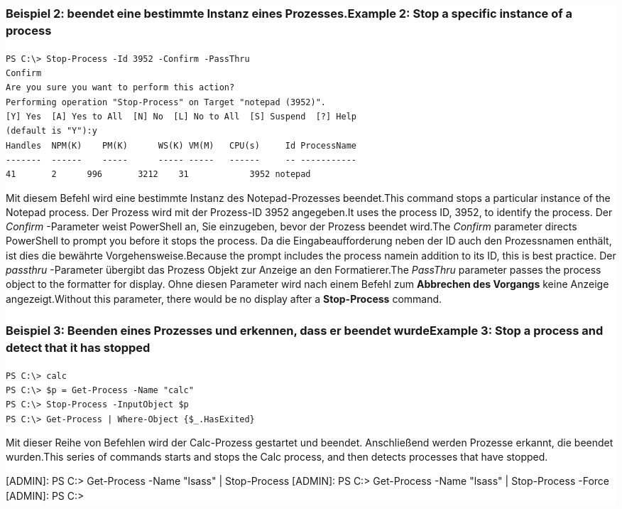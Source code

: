 ### <span data-ttu-id="7fc34-122">Beispiel 2: beendet eine bestimmte Instanz eines Prozesses.</span><span class="sxs-lookup"><span data-stu-id="7fc34-122">Example 2: Stop a specific instance of a process</span></span>

```
PS C:\> Stop-Process -Id 3952 -Confirm -PassThru
Confirm
Are you sure you want to perform this action?
Performing operation "Stop-Process" on Target "notepad (3952)".
[Y] Yes  [A] Yes to All  [N] No  [L] No to All  [S] Suspend  [?] Help
(default is "Y"):y
Handles  NPM(K)    PM(K)      WS(K) VM(M)   CPU(s)     Id ProcessName
-------  ------    -----      ----- -----   ------     -- -----------
41       2      996       3212    31            3952 notepad
```

<span data-ttu-id="7fc34-123">Mit diesem Befehl wird eine bestimmte Instanz des Notepad-Prozesses beendet.</span><span class="sxs-lookup"><span data-stu-id="7fc34-123">This command stops a particular instance of the Notepad process.</span></span>
<span data-ttu-id="7fc34-124">Der Prozess wird mit der Prozess-ID 3952 angegeben.</span><span class="sxs-lookup"><span data-stu-id="7fc34-124">It uses the process ID, 3952, to identify the process.</span></span>
<span data-ttu-id="7fc34-125">Der *Confirm* -Parameter weist PowerShell an, Sie einzugeben, bevor der Prozess beendet wird.</span><span class="sxs-lookup"><span data-stu-id="7fc34-125">The *Confirm* parameter directs PowerShell to prompt you before it stops the process.</span></span>
<span data-ttu-id="7fc34-126">Da die Eingabeaufforderung neben der ID auch den Prozessnamen enthält, ist dies die bewährte Vorgehensweise.</span><span class="sxs-lookup"><span data-stu-id="7fc34-126">Because the prompt includes the process namein addition to its ID, this is best practice.</span></span>
<span data-ttu-id="7fc34-127">Der *passthru* -Parameter übergibt das Prozess Objekt zur Anzeige an den Formatierer.</span><span class="sxs-lookup"><span data-stu-id="7fc34-127">The *PassThru* parameter passes the process object to the formatter for display.</span></span>
<span data-ttu-id="7fc34-128">Ohne diesen Parameter wird nach einem Befehl zum **Abbrechen des Vorgangs** keine Anzeige angezeigt.</span><span class="sxs-lookup"><span data-stu-id="7fc34-128">Without this parameter, there would be no display after a **Stop-Process** command.</span></span>

### <span data-ttu-id="7fc34-129">Beispiel 3: Beenden eines Prozesses und erkennen, dass er beendet wurde</span><span class="sxs-lookup"><span data-stu-id="7fc34-129">Example 3: Stop a process and detect that it has stopped</span></span>

```
PS C:\> calc
PS C:\> $p = Get-Process -Name "calc"
PS C:\> Stop-Process -InputObject $p
PS C:\> Get-Process | Where-Object {$_.HasExited}
```

<span data-ttu-id="7fc34-130">Mit dieser Reihe von Befehlen wird der Calc-Prozess gestartet und beendet. Anschließend werden Prozesse erkannt, die beendet wurden.</span><span class="sxs-lookup"><span data-stu-id="7fc34-130">This series of commands starts and stops the Calc process, and then detects processes that have stopped.</span></span>


[ADMIN]: PS C:\> Get-Process -Name "lsass" | Stop-Process
[ADMIN]: PS C:\> Get-Process -Name "lsass" | Stop-Process -Force
[ADMIN]: PS C:\>